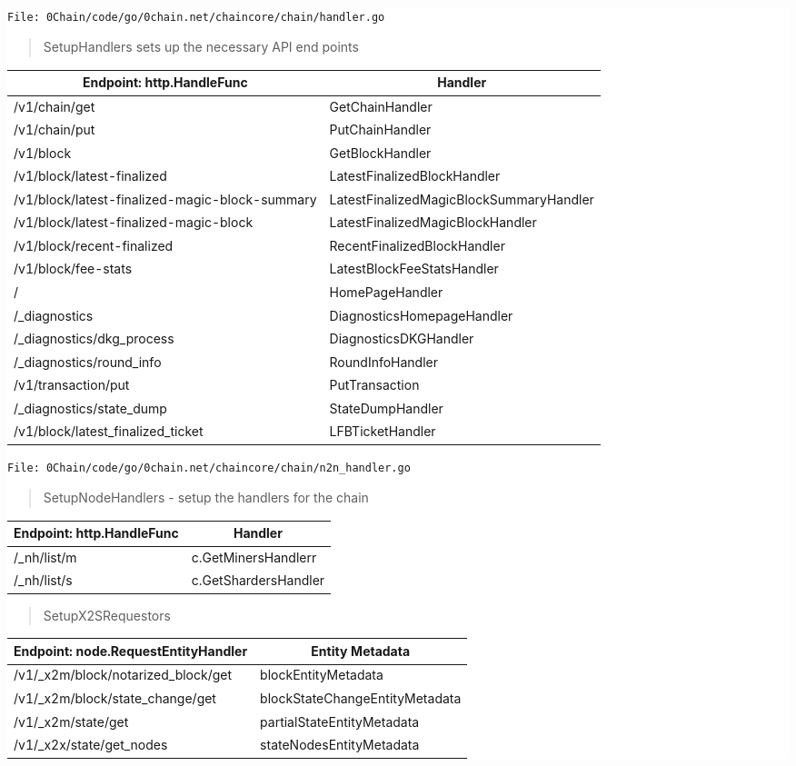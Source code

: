 ```sh
File: 0Chain/code/go/0chain.net/chaincore/chain/handler.go
```
> SetupHandlers sets up the necessary API end points

| Endpoint: http.HandleFunc | Handler |
| ------ | ------ |
| /v1/chain/get | GetChainHandler |
| /v1/chain/put | PutChainHandler |
| /v1/block | GetBlockHandler |
| /v1/block/latest-finalized | LatestFinalizedBlockHandler |
| /v1/block/latest-finalized-magic-block-summary | LatestFinalizedMagicBlockSummaryHandler |
| /v1/block/latest-finalized-magic-block | LatestFinalizedMagicBlockHandler |
| /v1/block/recent-finalized | RecentFinalizedBlockHandler |
| /v1/block/fee-stats | LatestBlockFeeStatsHandler |
| / | HomePageHandler |
| /_diagnostics | DiagnosticsHomepageHandler |
| /_diagnostics/dkg_process | DiagnosticsDKGHandler |
| /_diagnostics/round_info | RoundInfoHandler |
| /v1/transaction/put | PutTransaction |
| /_diagnostics/state_dump | StateDumpHandler |
| /v1/block/latest_finalized_ticket | LFBTicketHandler |

```sh
File: 0Chain/code/go/0chain.net/chaincore/chain/n2n_handler.go
```

> SetupNodeHandlers - setup the handlers for the chain

| Endpoint: http.HandleFunc | Handler |
| ------ | ------ |
| /_nh/list/m | c.GetMinersHandlerr |
| /_nh/list/s | c.GetShardersHandler |


> SetupX2SRequestors

| Endpoint: node.RequestEntityHandler | Entity Metadata |
| ------ | ------ |
| /v1/_x2m/block/notarized_block/get | blockEntityMetadata |
| /v1/_x2m/block/state_change/get | blockStateChangeEntityMetadata |
| /v1/_x2m/state/get | partialStateEntityMetadata |
| /v1/_x2x/state/get_nodes | stateNodesEntityMetadata |
